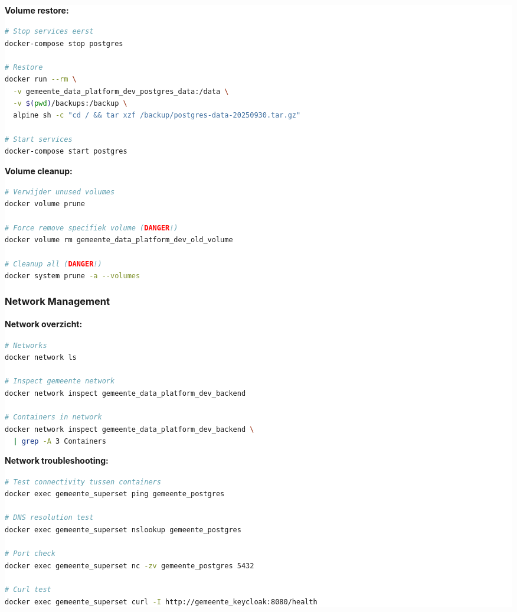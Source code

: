 **Volume restore:**
```bash
# Stop services eerst
docker-compose stop postgres

# Restore
docker run --rm \
  -v gemeente_data_platform_dev_postgres_data:/data \
  -v $(pwd)/backups:/backup \
  alpine sh -c "cd / && tar xzf /backup/postgres-data-20250930.tar.gz"

# Start services
docker-compose start postgres
```

**Volume cleanup:**
```bash
# Verwijder unused volumes
docker volume prune

# Force remove specifiek volume (DANGER!)
docker volume rm gemeente_data_platform_dev_old_volume

# Cleanup all (DANGER!)
docker system prune -a --volumes
```

### Network Management

**Network overzicht:**
```bash
# Networks
docker network ls

# Inspect gemeente network
docker network inspect gemeente_data_platform_dev_backend

# Containers in network
docker network inspect gemeente_data_platform_dev_backend \
  | grep -A 3 Containers
```

**Network troubleshooting:**
```bash
# Test connectivity tussen containers
docker exec gemeente_superset ping gemeente_postgres

# DNS resolution test
docker exec gemeente_superset nslookup gemeente_postgres

# Port check
docker exec gemeente_superset nc -zv gemeente_postgres 5432

# Curl test
docker exec gemeente_superset curl -I http://gemeente_keycloak:8080/health
```
